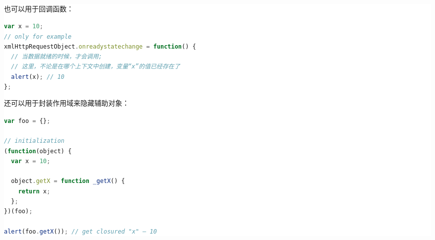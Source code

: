 也可以用于回调函数：

```js
var x = 10;
// only for example
xmlHttpRequestObject.onreadystatechange = function() {
  // 当数据就绪的时候，才会调用;
  // 这里，不论是在哪个上下文中创建，变量“x”的值已经存在了
  alert(x); // 10
};
```

还可以用于封装作用域来隐藏辅助对象：

```js
var foo = {};

// initialization
(function(object) {
  var x = 10;

  object.getX = function _getX() {
    return x;
  };
})(foo);

alert(foo.getX()); // get closured "x" – 10
```
